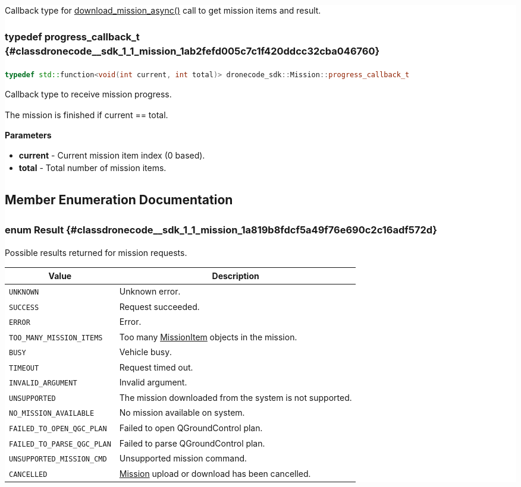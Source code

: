 
Callback type for [download_mission_async()](classdronecode__sdk_1_1_mission.md#classdronecode__sdk_1_1_mission_1a786b73a354af0b45b75caa36d197c336) call to get mission items and result.


### typedef progress_callback_t {#classdronecode__sdk_1_1_mission_1ab2fefd005c7c1f420ddcc32cba046760}

```cpp
typedef std::function<void(int current, int total)> dronecode_sdk::Mission::progress_callback_t
```


Callback type to receive mission progress.

The mission is finished if current == total.

**Parameters**

* **current** - Current mission item index (0 based).
* **total** - Total number of mission items.

## Member Enumeration Documentation


### enum Result {#classdronecode__sdk_1_1_mission_1a819b8fdcf5a49f76e690c2c16adf572d}


Possible results returned for mission requests.


Value | Description
--- | ---
<span id="classdronecode__sdk_1_1_mission_1a819b8fdcf5a49f76e690c2c16adf572da696b031073e74bf2cb98e5ef201d4aa3"></span> `UNKNOWN` | Unknown error. 
<span id="classdronecode__sdk_1_1_mission_1a819b8fdcf5a49f76e690c2c16adf572dad0749aaba8b833466dfcbb0428e4f89c"></span> `SUCCESS` | Request succeeded. 
<span id="classdronecode__sdk_1_1_mission_1a819b8fdcf5a49f76e690c2c16adf572dabb1ca97ec761fc37101737ba0aa2e7c5"></span> `ERROR` | Error. 
<span id="classdronecode__sdk_1_1_mission_1a819b8fdcf5a49f76e690c2c16adf572dab6968a2ae2835d0d36126e1d12e5d1a1"></span> `TOO_MANY_MISSION_ITEMS` | Too many [MissionItem](classdronecode__sdk_1_1_mission_item.md) objects in the mission. 
<span id="classdronecode__sdk_1_1_mission_1a819b8fdcf5a49f76e690c2c16adf572da802706a9238e2928077f97736854bad4"></span> `BUSY` | Vehicle busy. 
<span id="classdronecode__sdk_1_1_mission_1a819b8fdcf5a49f76e690c2c16adf572da070a0fb40f6c308ab544b227660aadff"></span> `TIMEOUT` | Request timed out. 
<span id="classdronecode__sdk_1_1_mission_1a819b8fdcf5a49f76e690c2c16adf572daf295a0c3e37c94f078e1c5476479132d"></span> `INVALID_ARGUMENT` | Invalid argument. 
<span id="classdronecode__sdk_1_1_mission_1a819b8fdcf5a49f76e690c2c16adf572da40aa75f8e8cfdf7b660c5620e953229f"></span> `UNSUPPORTED` | The mission downloaded from the system is not supported. 
<span id="classdronecode__sdk_1_1_mission_1a819b8fdcf5a49f76e690c2c16adf572da1d25c4b5260709868a0c57ae60ae815e"></span> `NO_MISSION_AVAILABLE` | No mission available on system. 
<span id="classdronecode__sdk_1_1_mission_1a819b8fdcf5a49f76e690c2c16adf572da44090b5626a9be3103d4e3624470635c"></span> `FAILED_TO_OPEN_QGC_PLAN` | Failed to open QGroundControl plan. 
<span id="classdronecode__sdk_1_1_mission_1a819b8fdcf5a49f76e690c2c16adf572da503c552313ebdaf4cd93b1e5b5525a4f"></span> `FAILED_TO_PARSE_QGC_PLAN` | Failed to parse QGroundControl plan. 
<span id="classdronecode__sdk_1_1_mission_1a819b8fdcf5a49f76e690c2c16adf572da0118056c7c9e890a242c9bdb961dac82"></span> `UNSUPPORTED_MISSION_CMD` | Unsupported mission command. 
<span id="classdronecode__sdk_1_1_mission_1a819b8fdcf5a49f76e690c2c16adf572da9f935beb31030ad0d4d26126c0f39bf2"></span> `CANCELLED` | [Mission](classdronecode__sdk_1_1_mission.md) upload or download has been cancelled. 
